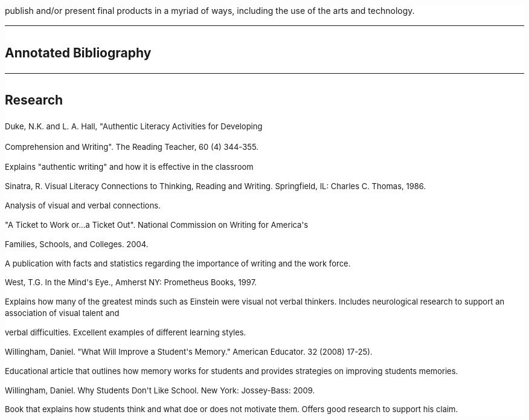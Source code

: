 publish and/or present final products in a myriad of ways, including the use of the arts and technology.
</td>
</tr>
</table>
</font>
</p>
<hr/>
<h2>
Annotated Bibliography
</h2>
<hr/>
<h2>
Research
</h2>
<p>
<font size="-1">
Duke, N.K. and L. A. Hall, "Authentic Literacy Activities for Developing
<p>
Comprehension and Writing". The Reading Teacher, 60 (4) 344-355.
</p>
<p>
Explains "authentic writing" and how it is effective in the classroom
</p>
<p>
Sinatra, R. Visual Literacy Connections to Thinking, Reading and Writing. Springfield, IL: Charles C. Thomas, 1986.
</p>
<p>
Analysis of visual and verbal connections.
</p>
<p>
"A Ticket to Work or…a Ticket Out". National Commission on Writing for America's
</p>
<p>
Families, Schools, and Colleges. 2004.
</p>
<p>
A publication with facts and statistics regarding the importance of writing and the work force.
</p>
<p>
West, T.G. In the Mind's Eye., Amherst NY: Prometheus Books, 1997.
</p>
<p>
Explains how many of the greatest minds such as Einstein were visual not verbal thinkers. Includes neurological research to support an association of visual talent and
</p>
<p>
verbal difficulties. Excellent examples of different learning styles.
</p>
<p>
Willingham, Daniel. "What Will Improve a Student's Memory." American Educator. 32 (2008) 17-25).
</p>
<p>
Educational article that outlines how memory works for students and provides strategies on improving students memories.
</p>
<p>
Willingham, Daniel. Why Students Don't Like School. New York: Jossey-Bass: 2009.
</p>
<p>
Book that explains how students think and what doe or does not motivate them. Offers good research to support his claim.
</p>
